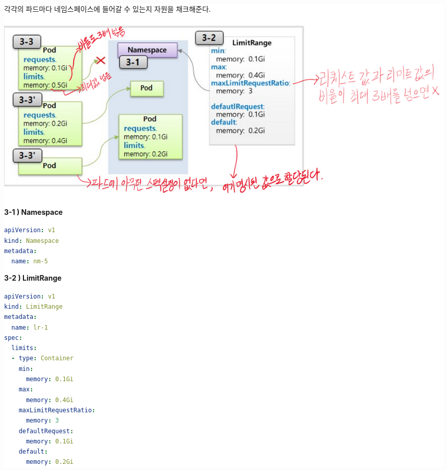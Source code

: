 
각각의 파드마다 네임스페이스에 들어갈 수 있는지 자원을 채크해준다.

![](./src/namespace_6.png)



**3-1 ) Namespace**

```yaml
apiVersion: v1
kind: Namespace
metadata:
  name: nm-5
```

**3-2 ) LimitRange**

```yaml
apiVersion: v1
kind: LimitRange
metadata:
  name: lr-1
spec:
  limits:
  - type: Container
    min:
      memory: 0.1Gi
    max:
      memory: 0.4Gi
    maxLimitRequestRatio:
      memory: 3
    defaultRequest:
      memory: 0.1Gi
    default:
      memory: 0.2Gi
```
